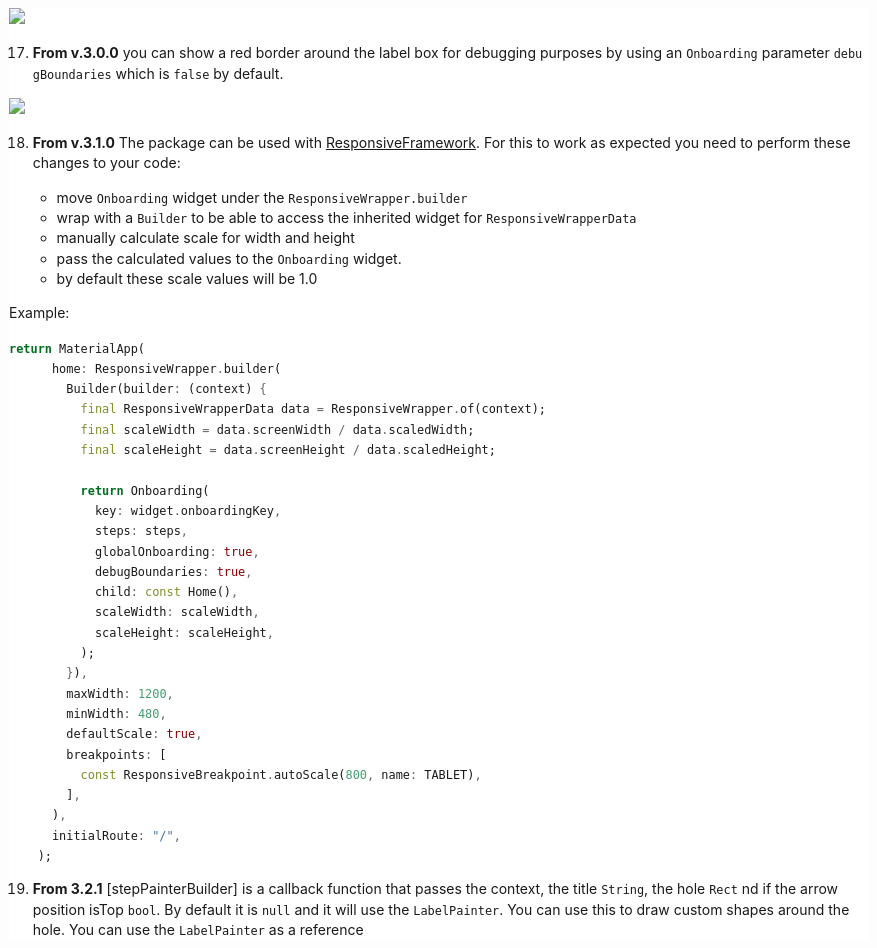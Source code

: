 <img src="https://github.com/talamaska/onboarding_overlay/blob/master/screenshots/demo4.gif?raw=true" width="320"/>

17. **From v.3.0.0** you can show a red border around the label box for
    debugging purposes by using an `Onboarding` parameter `debugBoundaries`
    which is `false` by default.

<img src="https://github.com/talamaska/onboarding_overlay/blob/master/screenshots/demo2.png?raw=true" width="320"/>

18. **From v.3.1.0** The package can be used with
    [ResponsiveFramework](https://pub.dev/packages/responsive_framework). For
    this to work as expected you need to perform these changes to your code:

    - move `Onboarding` widget under the `ResponsiveWrapper.builder`
    - wrap with a `Builder` to be able to access the inherited widget for
      `ResponsiveWrapperData`
    - manually calculate scale for width and height
    - pass the calculated values to the `Onboarding` widget.
    - by default these scale values will be 1.0

Example:

```dart
return MaterialApp(
      home: ResponsiveWrapper.builder(
        Builder(builder: (context) {
          final ResponsiveWrapperData data = ResponsiveWrapper.of(context);
          final scaleWidth = data.screenWidth / data.scaledWidth;
          final scaleHeight = data.screenHeight / data.scaledHeight;

          return Onboarding(
            key: widget.onboardingKey,
            steps: steps,
            globalOnboarding: true,
            debugBoundaries: true,
            child: const Home(),
            scaleWidth: scaleWidth,
            scaleHeight: scaleHeight,
          );
        }),
        maxWidth: 1200,
        minWidth: 480,
        defaultScale: true,
        breakpoints: [
          const ResponsiveBreakpoint.autoScale(800, name: TABLET),
        ],
      ),
      initialRoute: "/",
    );
```

19. **From 3.2.1** [stepPainterBuilder] is a callback function that passes the
    context, the title `String`, the hole `Rect` nd if the arrow position isTop
    `bool`. By default it is `null` and it will use the `LabelPainter`. You can
    use this to draw custom shapes around the hole. You can use the
    `LabelPainter` as a reference
